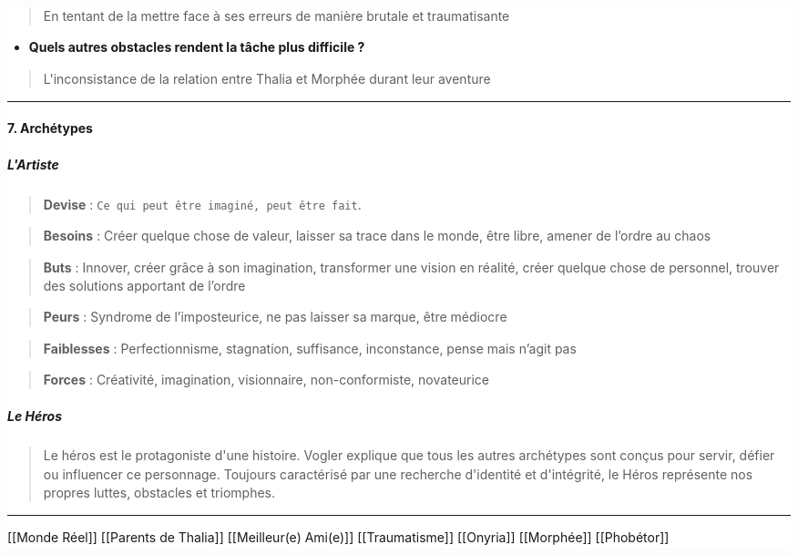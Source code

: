 > En tentant de la mettre face à ses erreurs de manière brutale et traumatisante

- **Quels autres obstacles rendent la tâche plus difficile ?**
  
> L'inconsistance de la relation entre Thalia et Morphée durant leur aventure 


---

#### 7. Archétypes

##### L'Artiste

> **Devise** : `Ce qui peut être imaginé, peut être fait`.

> **Besoins** : Créer quelque chose de valeur, laisser sa trace dans le monde, être libre, amener de l’ordre au chaos

> **Buts** : Innover, créer grâce à son imagination, transformer une vision en réalité, créer quelque chose de personnel, trouver des solutions apportant de l’ordre

> **Peurs** : Syndrome de l’imposteurice, ne pas laisser sa marque, être médiocre

> **Faiblesses** : Perfectionnisme, stagnation, suffisance, inconstance, pense mais n’agit pas

> **Forces** : Créativité, imagination, visionnaire, non-conformiste, novateurice

##### Le Héros

> Le héros est le protagoniste d'une histoire. Vogler explique que tous les autres archétypes sont conçus pour servir, défier ou influencer ce personnage. Toujours caractérisé par une recherche d'identité et d'intégrité, le Héros représente nos propres luttes, obstacles et triomphes.

[^1]: En conclusion.

[^2]: Thalia, elle-même est faussement positive.

[^3]: À discuter...

[^4]: À décider...

[^5]: À décider...

[^6]: Aka La Rêveuse.

---

[[Monde Réel]] [[Parents de Thalia]] [[Meilleur(e) Ami(e)]] [[Traumatisme]] [[Onyria]] [[Morphée]] [[Phobétor]]